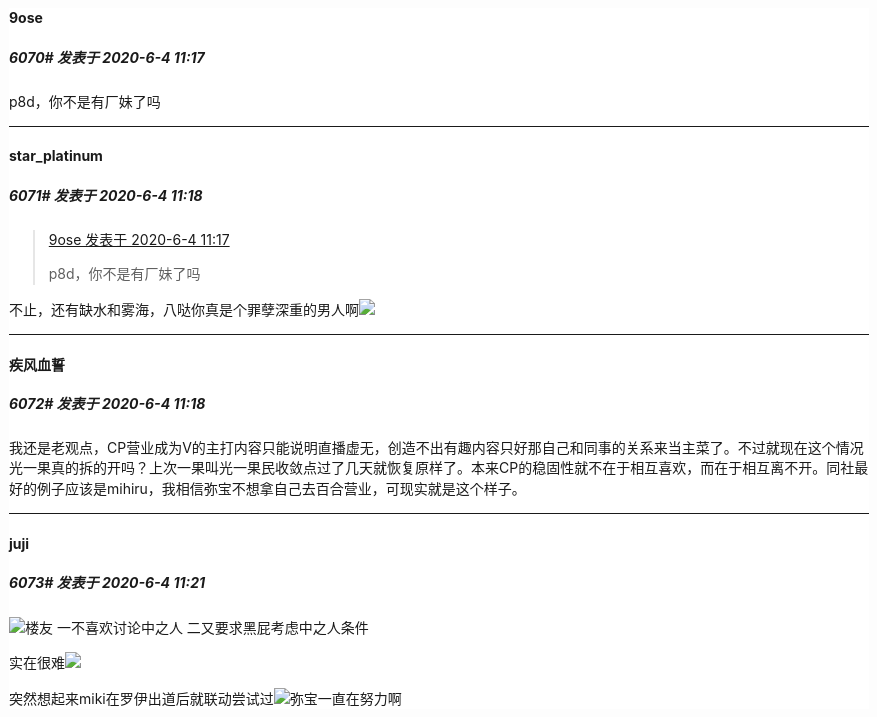 ####  9ose  
##### 6070#       发表于 2020-6-4 11:17




p8d，你不是有厂妹了吗







-----

####  star_platinum  
##### 6071#       发表于 2020-6-4 11:18



<blockquote><a href="httphttps://bbs.saraba1st.com/2b/forum.php?mod=redirect&amp;goto=findpost&amp;pid=47672435&amp;ptid=1938285" target="_blank">9ose 发表于 2020-6-4 11:17</a>

p8d，你不是有厂妹了吗</blockquote>
不止，还有缺水和雾海，八哒你真是个罪孽深重的男人啊<img src="https://static.saraba1st.com/image/smiley/face2017/039.png" referrerpolicy="no-referrer">







-----

####  疾风血誓  
##### 6072#       发表于 2020-6-4 11:18




我还是老观点，CP营业成为V的主打内容只能说明直播虚无，创造不出有趣内容只好那自己和同事的关系来当主菜了。不过就现在这个情况光一果真的拆的开吗？上次一果叫光一果民收敛点过了几天就恢复原样了。本来CP的稳固性就不在于相互喜欢，而在于相互离不开。同社最好的例子应该是mihiru，我相信弥宝不想拿自己去百合营业，可现实就是这个样子。







-----

####  juji  
##### 6073#       发表于 2020-6-4 11:21



<img src="https://static.saraba1st.com/image/smiley/face2017/067.png" referrerpolicy="no-referrer">楼友 一不喜欢讨论中之人 二又要求黑屁考虑中之人条件

实在很难<img src="https://static.saraba1st.com/image/smiley/face2017/152.png" referrerpolicy="no-referrer">


突然想起来miki在罗伊出道后就联动尝试过<img src="https://static.saraba1st.com/image/smiley/face2017/139.png" referrerpolicy="no-referrer">弥宝一直在努力啊

